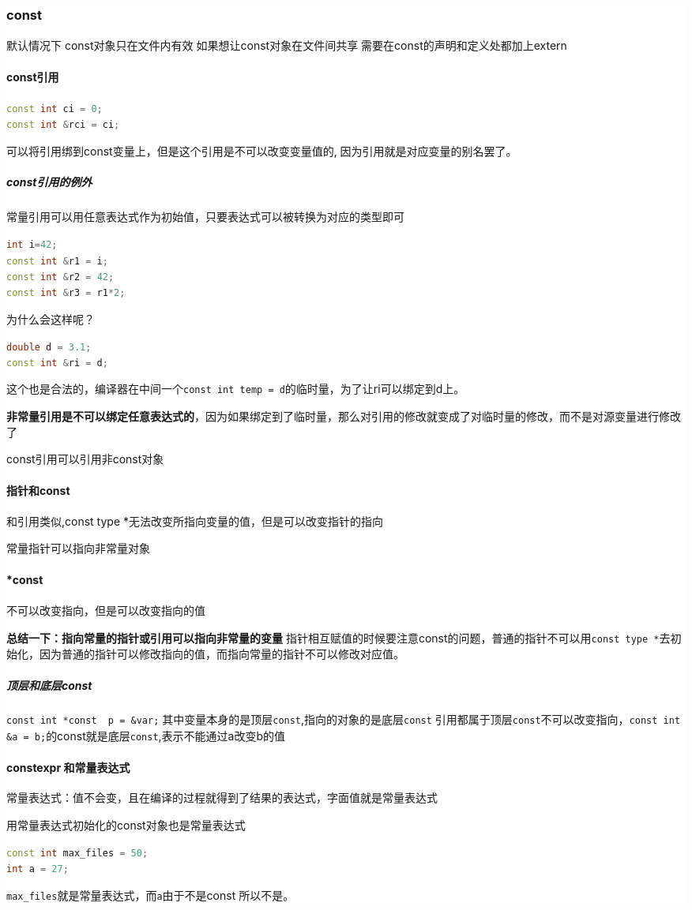 ### const 
默认情况下 const对象只在文件内有效
如果想让const对象在文件间共享
需要在const的声明和定义处都加上extern

#### const引用
```cpp
const int ci = 0;
const int &rci = ci;
```
可以将引用绑到const变量上，但是这个引用是不可以改变变量值的,
因为引用就是对应变量的别名罢了。

##### const引用的例外
常量引用可以用任意表达式作为初始值，只要表达式可以被转换为对应的类型即可
```cpp
int i=42;
const int &r1 = i;
const int &r2 = 42;
const int &r3 = r1*2;
```
为什么会这样呢？
```cpp
double d = 3.1;
const int &ri = d;
```
这个也是合法的，编译器在中间一个`const int temp = d`的临时量，为了让ri可以绑定到d上。

**非常量引用是不可以绑定任意表达式的**，因为如果绑定到了临时量，那么对引用的修改就变成了对临时量的修改，而不是对源变量进行修改了

const引用可以引用非const对象


#### 指针和const
和引用类似,const type *无法改变所指向变量的值，但是可以改变指针的指向

常量指针可以指向非常量对象

#### *const
不可以改变指向，但是可以改变指向的值


**总结一下：指向常量的指针或引用可以指向非常量的变量**
指针相互赋值的时候要注意const的问题，普通的指针不可以用`const type *`去初始化，因为普通的指针可以修改指向的值，而指向常量的指针不可以修改对应值。

##### 顶层和底层const
`const int *const  p = &var;` 其中变量本身的是顶层`const`,指向的对象的是底层`const`
引用都属于顶层`const`不可以改变指向，`const int &a = b;`的const就是底层`const`,表示不能通过a改变b的值

#### constexpr 和常量表达式
常量表达式：值不会变，且在编译的过程就得到了结果的表达式，字面值就是常量表达式

用常量表达式初始化的const对象也是常量表达式
```cpp
const int max_files = 50;
int a = 27;
```
`max_files`就是常量表达式，而`a`由于不是const 所以不是。
